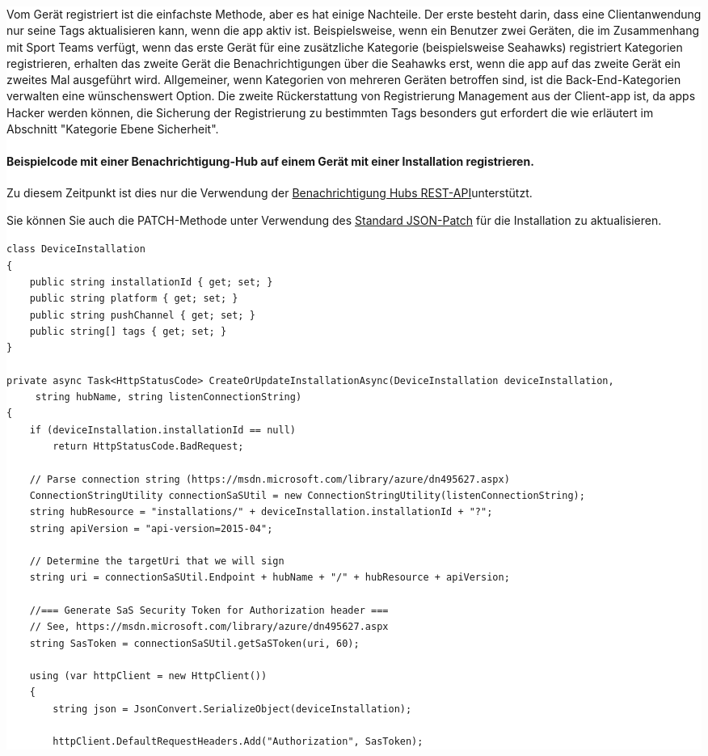 Vom Gerät registriert ist die einfachste Methode, aber es hat einige Nachteile.
Der erste besteht darin, dass eine Clientanwendung nur seine Tags aktualisieren kann, wenn die app aktiv ist. Beispielsweise, wenn ein Benutzer zwei Geräten, die im Zusammenhang mit Sport Teams verfügt, wenn das erste Gerät für eine zusätzliche Kategorie (beispielsweise Seahawks) registriert Kategorien registrieren, erhalten das zweite Gerät die Benachrichtigungen über die Seahawks erst, wenn die app auf das zweite Gerät ein zweites Mal ausgeführt wird. Allgemeiner, wenn Kategorien von mehreren Geräten betroffen sind, ist die Back-End-Kategorien verwalten eine wünschenswert Option.
Die zweite Rückerstattung von Registrierung Management aus der Client-app ist, da apps Hacker werden können, die Sicherung der Registrierung zu bestimmten Tags besonders gut erfordert die wie erläutert im Abschnitt "Kategorie Ebene Sicherheit".



#### <a name="example-code-to-register-with-a-notification-hub-from-a-device-using-an-installation"></a>Beispielcode mit einer Benachrichtigung-Hub auf einem Gerät mit einer Installation registrieren. 

Zu diesem Zeitpunkt ist dies nur die Verwendung der [Benachrichtigung Hubs REST-API](https://msdn.microsoft.com/library/mt621153.aspx)unterstützt.

Sie können Sie auch die PATCH-Methode unter Verwendung des [Standard JSON-Patch](https://tools.ietf.org/html/rfc6902) für die Installation zu aktualisieren.

    class DeviceInstallation
    {
        public string installationId { get; set; }
        public string platform { get; set; }
        public string pushChannel { get; set; }
        public string[] tags { get; set; }
    }

    private async Task<HttpStatusCode> CreateOrUpdateInstallationAsync(DeviceInstallation deviceInstallation,
         string hubName, string listenConnectionString)
    {
        if (deviceInstallation.installationId == null)
            return HttpStatusCode.BadRequest;

        // Parse connection string (https://msdn.microsoft.com/library/azure/dn495627.aspx)
        ConnectionStringUtility connectionSaSUtil = new ConnectionStringUtility(listenConnectionString);
        string hubResource = "installations/" + deviceInstallation.installationId + "?";
        string apiVersion = "api-version=2015-04";

        // Determine the targetUri that we will sign
        string uri = connectionSaSUtil.Endpoint + hubName + "/" + hubResource + apiVersion;

        //=== Generate SaS Security Token for Authorization header ===
        // See, https://msdn.microsoft.com/library/azure/dn495627.aspx
        string SasToken = connectionSaSUtil.getSaSToken(uri, 60);

        using (var httpClient = new HttpClient())
        {
            string json = JsonConvert.SerializeObject(deviceInstallation);

            httpClient.DefaultRequestHeaders.Add("Authorization", SasToken);

